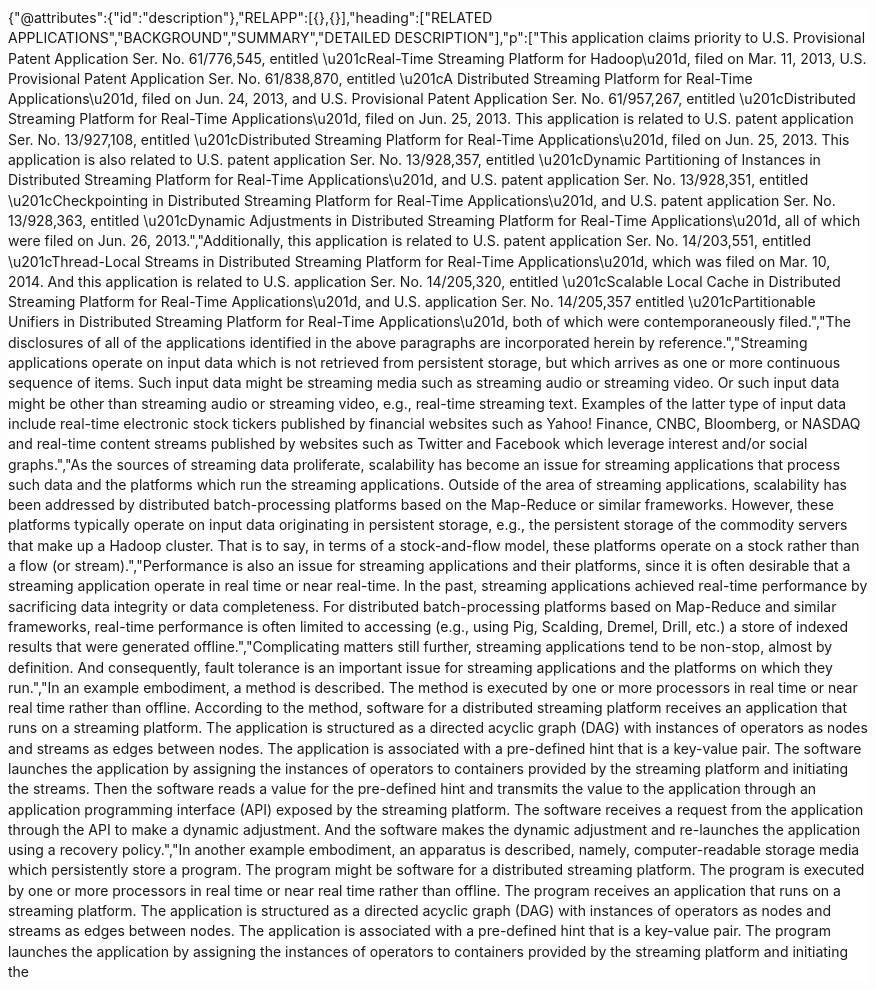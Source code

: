 {"@attributes":{"id":"description"},"RELAPP":[{},{}],"heading":["RELATED APPLICATIONS","BACKGROUND","SUMMARY","DETAILED DESCRIPTION"],"p":["This application claims priority to U.S. Provisional Patent Application Ser. No. 61\/776,545, entitled \u201cReal-Time Streaming Platform for Hadoop\u201d, filed on Mar. 11, 2013, U.S. Provisional Patent Application Ser. No. 61\/838,870, entitled \u201cA Distributed Streaming Platform for Real-Time Applications\u201d, filed on Jun. 24, 2013, and U.S. Provisional Patent Application Ser. No. 61\/957,267, entitled \u201cDistributed Streaming Platform for Real-Time Applications\u201d, filed on Jun. 25, 2013. This application is related to U.S. patent application Ser. No. 13\/927,108, entitled \u201cDistributed Streaming Platform for Real-Time Applications\u201d, filed on Jun. 25, 2013. This application is also related to U.S. patent application Ser. No. 13\/928,357, entitled \u201cDynamic Partitioning of Instances in Distributed Streaming Platform for Real-Time Applications\u201d, and U.S. patent application Ser. No. 13\/928,351, entitled \u201cCheckpointing in Distributed Streaming Platform for Real-Time Applications\u201d, and U.S. patent application Ser. No. 13\/928,363, entitled \u201cDynamic Adjustments in Distributed Streaming Platform for Real-Time Applications\u201d, all of which were filed on Jun. 26, 2013.","Additionally, this application is related to U.S. patent application Ser. No. 14\/203,551, entitled \u201cThread-Local Streams in Distributed Streaming Platform for Real-Time Applications\u201d, which was filed on Mar. 10, 2014. And this application is related to U.S. application Ser. No. 14\/205,320, entitled \u201cScalable Local Cache in Distributed Streaming Platform for Real-Time Applications\u201d, and U.S. application Ser. No. 14\/205,357 entitled \u201cPartitionable Unifiers in Distributed Streaming Platform for Real-Time Applications\u201d, both of which were contemporaneously filed.","The disclosures of all of the applications identified in the above paragraphs are incorporated herein by reference.","Streaming applications operate on input data which is not retrieved from persistent storage, but which arrives as one or more continuous sequence of items. Such input data might be streaming media such as streaming audio or streaming video. Or such input data might be other than streaming audio or streaming video, e.g., real-time streaming text. Examples of the latter type of input data include real-time electronic stock tickers published by financial websites such as Yahoo! Finance, CNBC, Bloomberg, or NASDAQ and real-time content streams published by websites such as Twitter and Facebook which leverage interest and\/or social graphs.","As the sources of streaming data proliferate, scalability has become an issue for streaming applications that process such data and the platforms which run the streaming applications. Outside of the area of streaming applications, scalability has been addressed by distributed batch-processing platforms based on the Map-Reduce or similar frameworks. However, these platforms typically operate on input data originating in persistent storage, e.g., the persistent storage of the commodity servers that make up a Hadoop cluster. That is to say, in terms of a stock-and-flow model, these platforms operate on a stock rather than a flow (or stream).","Performance is also an issue for streaming applications and their platforms, since it is often desirable that a streaming application operate in real time or near real-time. In the past, streaming applications achieved real-time performance by sacrificing data integrity or data completeness. For distributed batch-processing platforms based on Map-Reduce and similar frameworks, real-time performance is often limited to accessing (e.g., using Pig, Scalding, Dremel, Drill, etc.) a store of indexed results that were generated offline.","Complicating matters still further, streaming applications tend to be non-stop, almost by definition. And consequently, fault tolerance is an important issue for streaming applications and the platforms on which they run.","In an example embodiment, a method is described. The method is executed by one or more processors in real time or near real time rather than offline. According to the method, software for a distributed streaming platform receives an application that runs on a streaming platform. The application is structured as a directed acyclic graph (DAG) with instances of operators as nodes and streams as edges between nodes. The application is associated with a pre-defined hint that is a key-value pair. The software launches the application by assigning the instances of operators to containers provided by the streaming platform and initiating the streams. Then the software reads a value for the pre-defined hint and transmits the value to the application through an application programming interface (API) exposed by the streaming platform. The software receives a request from the application through the API to make a dynamic adjustment. And the software makes the dynamic adjustment and re-launches the application using a recovery policy.","In another example embodiment, an apparatus is described, namely, computer-readable storage media which persistently store a program. The program might be software for a distributed streaming platform. The program is executed by one or more processors in real time or near real time rather than offline. The program receives an application that runs on a streaming platform. The application is structured as a directed acyclic graph (DAG) with instances of operators as nodes and streams as edges between nodes. The application is associated with a pre-defined hint that is a key-value pair. The program launches the application by assigning the instances of operators to containers provided by the streaming platform and initiating the